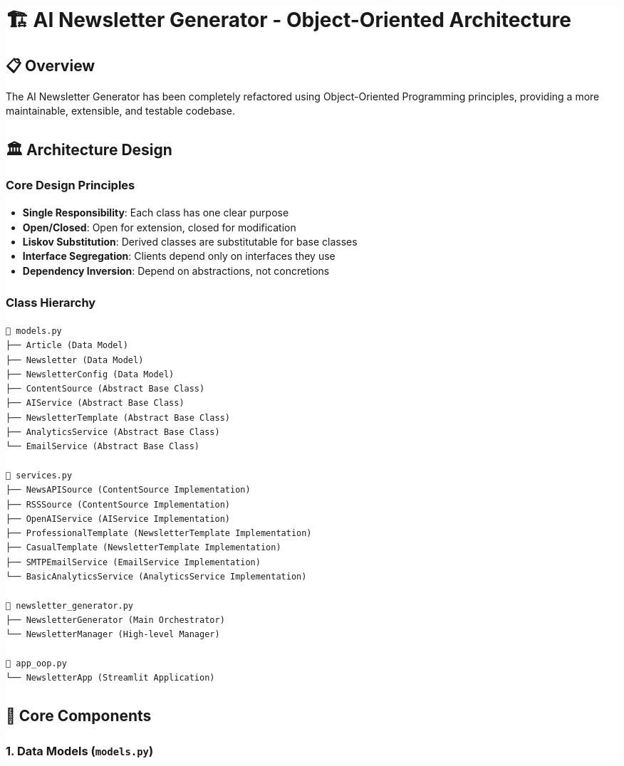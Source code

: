 # 🏗️ AI Newsletter Generator - Object-Oriented Architecture

## **📋 Overview**

The AI Newsletter Generator has been completely refactored using Object-Oriented Programming principles, providing a more maintainable, extensible, and testable codebase.

## **🏛️ Architecture Design**

### **Core Design Principles**
- **Single Responsibility**: Each class has one clear purpose
- **Open/Closed**: Open for extension, closed for modification
- **Liskov Substitution**: Derived classes are substitutable for base classes
- **Interface Segregation**: Clients depend only on interfaces they use
- **Dependency Inversion**: Depend on abstractions, not concretions

### **Class Hierarchy**

```
📁 models.py
├── Article (Data Model)
├── Newsletter (Data Model)
├── NewsletterConfig (Data Model)
├── ContentSource (Abstract Base Class)
├── AIService (Abstract Base Class)
├── NewsletterTemplate (Abstract Base Class)
├── AnalyticsService (Abstract Base Class)
└── EmailService (Abstract Base Class)

📁 services.py
├── NewsAPISource (ContentSource Implementation)
├── RSSSource (ContentSource Implementation)
├── OpenAIService (AIService Implementation)
├── ProfessionalTemplate (NewsletterTemplate Implementation)
├── CasualTemplate (NewsletterTemplate Implementation)
├── SMTPEmailService (EmailService Implementation)
└── BasicAnalyticsService (AnalyticsService Implementation)

📁 newsletter_generator.py
├── NewsletterGenerator (Main Orchestrator)
└── NewsletterManager (High-level Manager)

📁 app_oop.py
└── NewsletterApp (Streamlit Application)
```

## **🔧 Core Components**

### **1. Data Models (`models.py`)**
